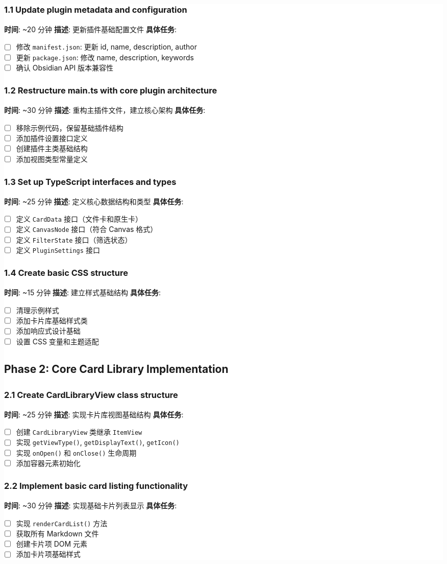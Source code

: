 ### 1.1 Update plugin metadata and configuration
**时间**: ~20 分钟
**描述**: 更新插件基础配置文件
**具体任务**:
- [ ] 修改 `manifest.json`: 更新 id, name, description, author
- [ ] 更新 `package.json`: 修改 name, description, keywords
- [ ] 确认 Obsidian API 版本兼容性

### 1.2 Restructure main.ts with core plugin architecture
**时间**: ~30 分钟
**描述**: 重构主插件文件，建立核心架构
**具体任务**:
- [ ] 移除示例代码，保留基础插件结构
- [ ] 添加插件设置接口定义
- [ ] 创建插件主类基础结构
- [ ] 添加视图类型常量定义

### 1.3 Set up TypeScript interfaces and types
**时间**: ~25 分钟
**描述**: 定义核心数据结构和类型
**具体任务**:
- [ ] 定义 `CardData` 接口（文件卡和原生卡）
- [ ] 定义 `CanvasNode` 接口（符合 Canvas 格式）
- [ ] 定义 `FilterState` 接口（筛选状态）
- [ ] 定义 `PluginSettings` 接口

### 1.4 Create basic CSS structure
**时间**: ~15 分钟
**描述**: 建立样式基础结构
**具体任务**:
- [ ] 清理示例样式
- [ ] 添加卡片库基础样式类
- [ ] 添加响应式设计基础
- [ ] 设置 CSS 变量和主题适配

## Phase 2: Core Card Library Implementation

### 2.1 Create CardLibraryView class structure
**时间**: ~25 分钟
**描述**: 实现卡片库视图基础结构
**具体任务**:
- [ ] 创建 `CardLibraryView` 类继承 `ItemView`
- [ ] 实现 `getViewType()`, `getDisplayText()`, `getIcon()`
- [ ] 实现 `onOpen()` 和 `onClose()` 生命周期
- [ ] 添加容器元素初始化

### 2.2 Implement basic card listing functionality
**时间**: ~30 分钟
**描述**: 实现基础卡片列表显示
**具体任务**:
- [ ] 实现 `renderCardList()` 方法
- [ ] 获取所有 Markdown 文件
- [ ] 创建卡片项 DOM 元素
- [ ] 添加卡片项基础样式
